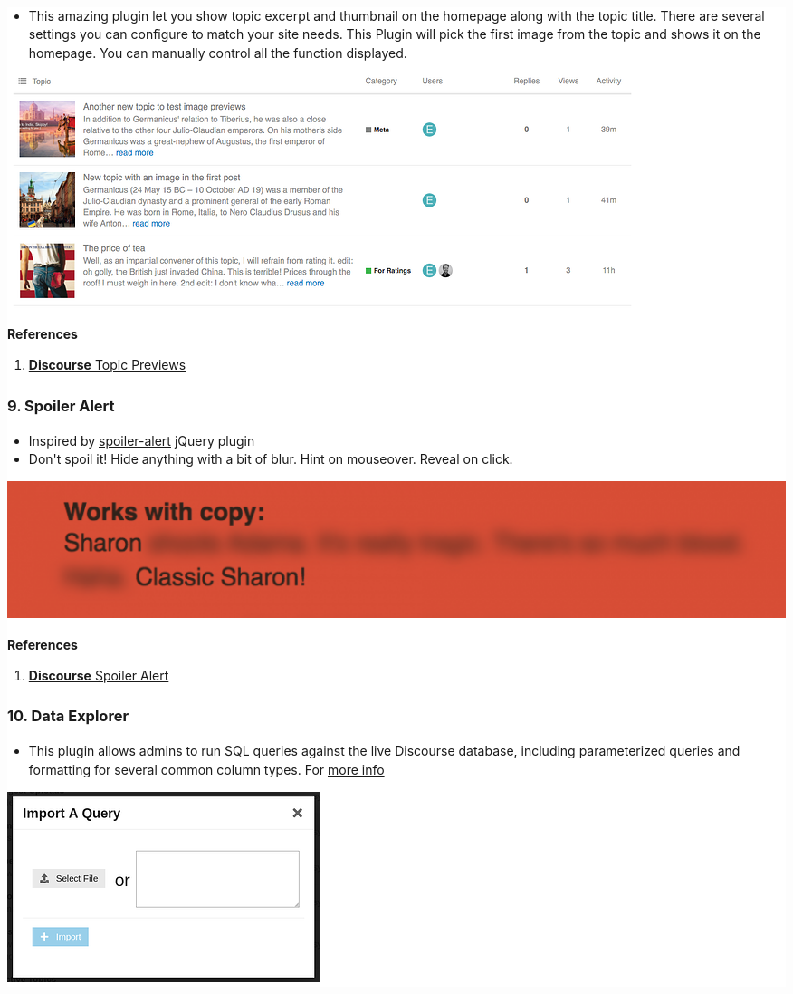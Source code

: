 * This amazing plugin let you show topic excerpt and thumbnail on the  homepage along with the topic title. There are several settings you can  configure to match your site needs. This Plugin will pick the first  image from the topic and shows it on the homepage. You can manually  control all the function displayed.

![Discourse Topic Preview](assets/08_Topic-Previews/discourse-topic.png)

**References**

1. [**Discourse** Topic Previews](https://github.com/angusmcleod/discourse-topic-previews)

### 9. Spoiler Alert

* Inspired by [spoiler-alert](http://joshbuddy.github.io/spoiler-alert/) jQuery plugin
* Don't spoil it! Hide anything with a bit of blur. Hint on mouseover. Reveal on click.

![Discourse Spoiler Alert](assets/09_Spoiler-Alert/jquery-spoiler-alert.png)

**References**

1. [**Discourse** Spoiler Alert](https://github.com/discourse/discourse-spoiler-alert)

### 10. Data Explorer

* This plugin allows admins to run SQL queries against the live Discourse database, including parameterized queries and formatting for several common column types. For [more info](https://meta.discourse.org/t/data-explorer-plugin/32566)

![Discourse Data Explorer 1](assets/10_Data-Explorer/discourse-data-explorer-1.png)